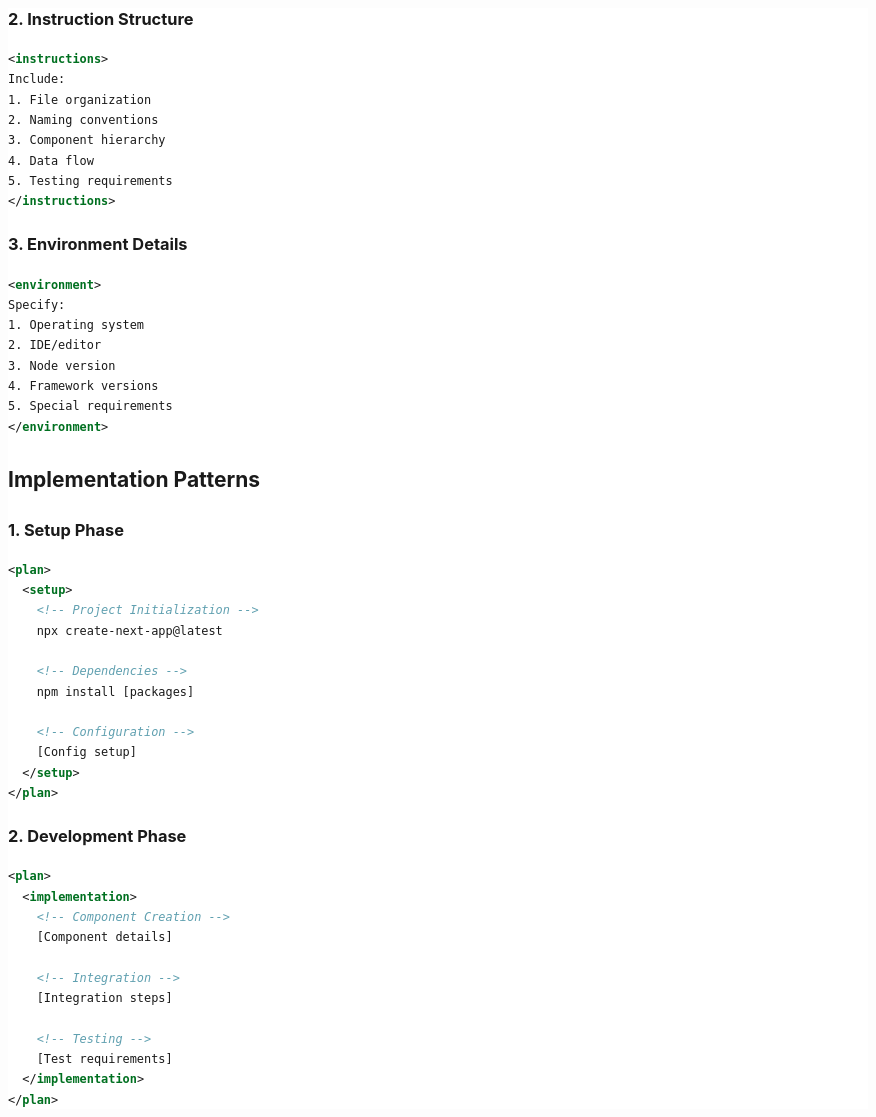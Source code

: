 ### 2. Instruction Structure
```xml
<instructions>
Include:
1. File organization
2. Naming conventions
3. Component hierarchy
4. Data flow
5. Testing requirements
</instructions>
```

### 3. Environment Details
```xml
<environment>
Specify:
1. Operating system
2. IDE/editor
3. Node version
4. Framework versions
5. Special requirements
</environment>
```

## Implementation Patterns

### 1. Setup Phase
```xml
<plan>
  <setup>
    <!-- Project Initialization -->
    npx create-next-app@latest
    
    <!-- Dependencies -->
    npm install [packages]
    
    <!-- Configuration -->
    [Config setup]
  </setup>
</plan>
```

### 2. Development Phase
```xml
<plan>
  <implementation>
    <!-- Component Creation -->
    [Component details]
    
    <!-- Integration -->
    [Integration steps]
    
    <!-- Testing -->
    [Test requirements]
  </implementation>
</plan>
```
